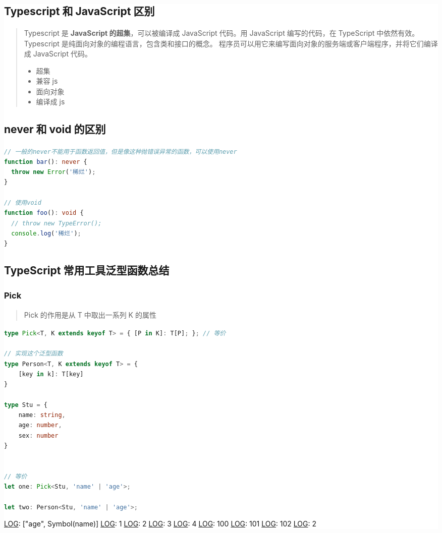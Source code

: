 ## Typescript 和 JavaScript 区别

> Typescript 是 **JavaScript 的超集**，可以被编译成 JavaScript 代码。用 JavaScript 编写的代码，在 TypeScript 中依然有效。Typescript 是纯面向对象的编程语言，包含类和接口的概念。 程序员可以用它来编写面向对象的服务端或客户端程序，并将它们编译成 JavaScript 代码。
>
> - 超集
> - 兼容 js
> - 面向对象
> - 编译成 js

## never 和 void 的区别

```TypeScript
// 一般的never不能用于函数返回值，但是像这种抛错误异常的函数，可以使用never
function bar(): never {
  throw new Error('稀烂');
}

// 使用void
function foo(): void {
  // throw new TypeError();
  console.log('稀烂');
}
```

## TypeScript 常用工具泛型函数总结

### Pick

> Pick 的作用是从 T 中取出一系列 K 的属性

```TypeScript
type Pick<T, K extends keyof T> = { [P in K]: T[P]; }; // 等价

// 实现这个泛型函数
type Person<T, K extends keyof T> = {
    [key in k]: T[key]
}

type Stu = {
    name: string,
    age: number,
    sex: number
}


// 等价
let one: Pick<Stu, 'name' | 'age'>;

let two: Person<Stu, 'name' | 'age'>;
```


[LOG]: "age"
[LOG]: ["age"]
[LOG]: ["age"]
[LOG]: [Symbol(name)]
[LOG]: ["age", Symbol(name)]
[LOG]: 1
[LOG]: 2
[LOG]: 3
[LOG]: 4
[LOG]: 100
[LOG]: 101
[LOG]: 102
[LOG]: 2
